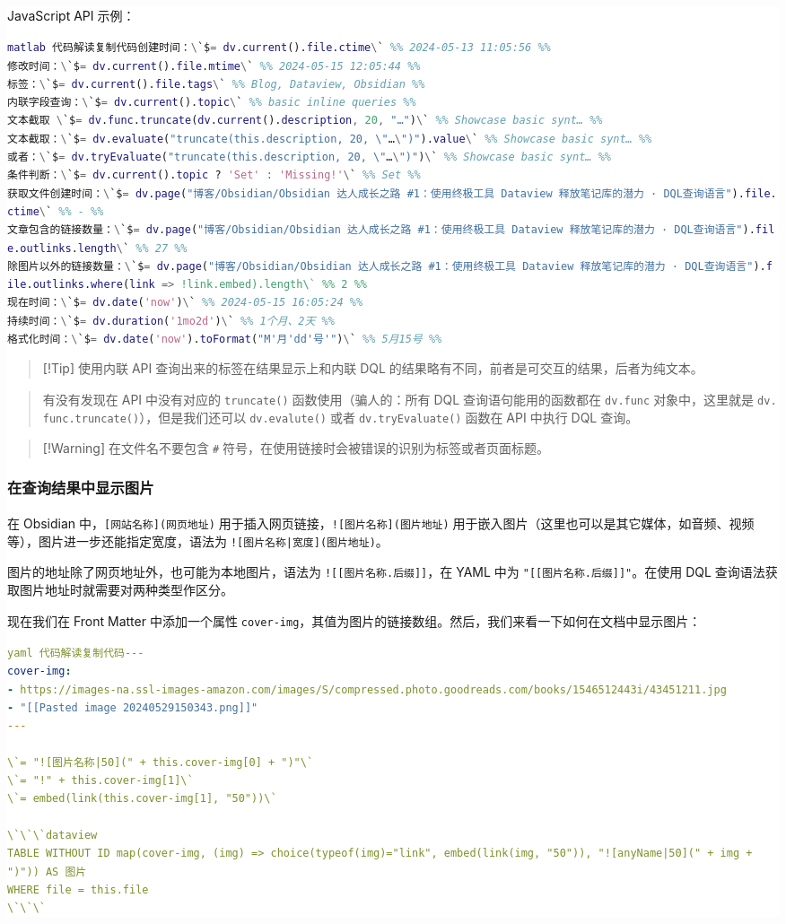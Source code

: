JavaScript API 示例：

```matlab
matlab 代码解读复制代码创建时间：\`$= dv.current().file.ctime\` %% 2024-05-13 11:05:56 %%
修改时间：\`$= dv.current().file.mtime\` %% 2024-05-15 12:05:44 %%
标签：\`$= dv.current().file.tags\` %% Blog, Dataview, Obsidian %%
内联字段查询：\`$= dv.current().topic\` %% basic inline queries %%
文本截取 \`$= dv.func.truncate(dv.current().description, 20, "…")\` %% Showcase basic synt… %%
文本截取：\`$= dv.evaluate("truncate(this.description, 20, \"…\")").value\` %% Showcase basic synt… %%
或者：\`$= dv.tryEvaluate("truncate(this.description, 20, \"…\")")\` %% Showcase basic synt… %%
条件判断：\`$= dv.current().topic ? 'Set' : 'Missing!'\` %% Set %%
获取文件创建时间：\`$= dv.page("博客/Obsidian/Obsidian 达人成长之路 #1：使用终极工具 Dataview 释放笔记库的潜力 · DQL查询语言").file.ctime\` %% - %%
文章包含的链接数量：\`$= dv.page("博客/Obsidian/Obsidian 达人成长之路 #1：使用终极工具 Dataview 释放笔记库的潜力 · DQL查询语言").file.outlinks.length\` %% 27 %%
除图片以外的链接数量：\`$= dv.page("博客/Obsidian/Obsidian 达人成长之路 #1：使用终极工具 Dataview 释放笔记库的潜力 · DQL查询语言").file.outlinks.where(link => !link.embed).length\` %% 2 %%
现在时间：\`$= dv.date('now')\` %% 2024-05-15 16:05:24 %%
持续时间：\`$= dv.duration('1mo2d')\` %% 1个月、2天 %%
格式化时间：\`$= dv.date('now').toFormat("M'月'dd'号'")\` %% 5月15号 %%
```

> \[!Tip\] 使用内联 API 查询出来的标签在结果显示上和内联 DQL 的结果略有不同，前者是可交互的结果，后者为纯文本。

> 有没有发现在 API 中没有对应的 `truncate()` 函数使用（骗人的：所有 DQL 查询语句能用的函数都在 `dv.func` 对象中，这里就是 `dv.func.truncate()`），但是我们还可以 `dv.evalute()` 或者 `dv.tryEvaluate()` 函数在 API 中执行 DQL 查询。

> \[!Warning\] 在文件名不要包含 `#` 符号，在使用链接时会被错误的识别为标签或者页面标题。

### 在查询结果中显示图片

在 Obsidian 中，`[网站名称](网页地址)` 用于插入网页链接，`![图片名称](图片地址)` 用于嵌入图片（这里也可以是其它媒体，如音频、视频等），图片进一步还能指定宽度，语法为 `![图片名称|宽度](图片地址)`。

图片的地址除了网页地址外，也可能为本地图片，语法为 `![[图片名称.后缀]]`，在 YAML 中为 `"[[图片名称.后缀]]"`。在使用 DQL 查询语法获取图片地址时就需要对两种类型作区分。

现在我们在 Front Matter 中添加一个属性 `cover-img`，其值为图片的链接数组。然后，我们来看一下如何在文档中显示图片：

```yaml
yaml 代码解读复制代码---
cover-img: 
- https://images-na.ssl-images-amazon.com/images/S/compressed.photo.goodreads.com/books/1546512443i/43451211.jpg
- "[[Pasted image 20240529150343.png]]"
---

\`= "![图片名称|50](" + this.cover-img[0] + ")"\`
\`= "!" + this.cover-img[1]\`
\`= embed(link(this.cover-img[1], "50"))\`

\`\`\`dataview
TABLE WITHOUT ID map(cover-img, (img) => choice(typeof(img)="link", embed(link(img, "50")), "![anyName|50](" + img + ")")) AS 图片
WHERE file = this.file
\`\`\`
```
